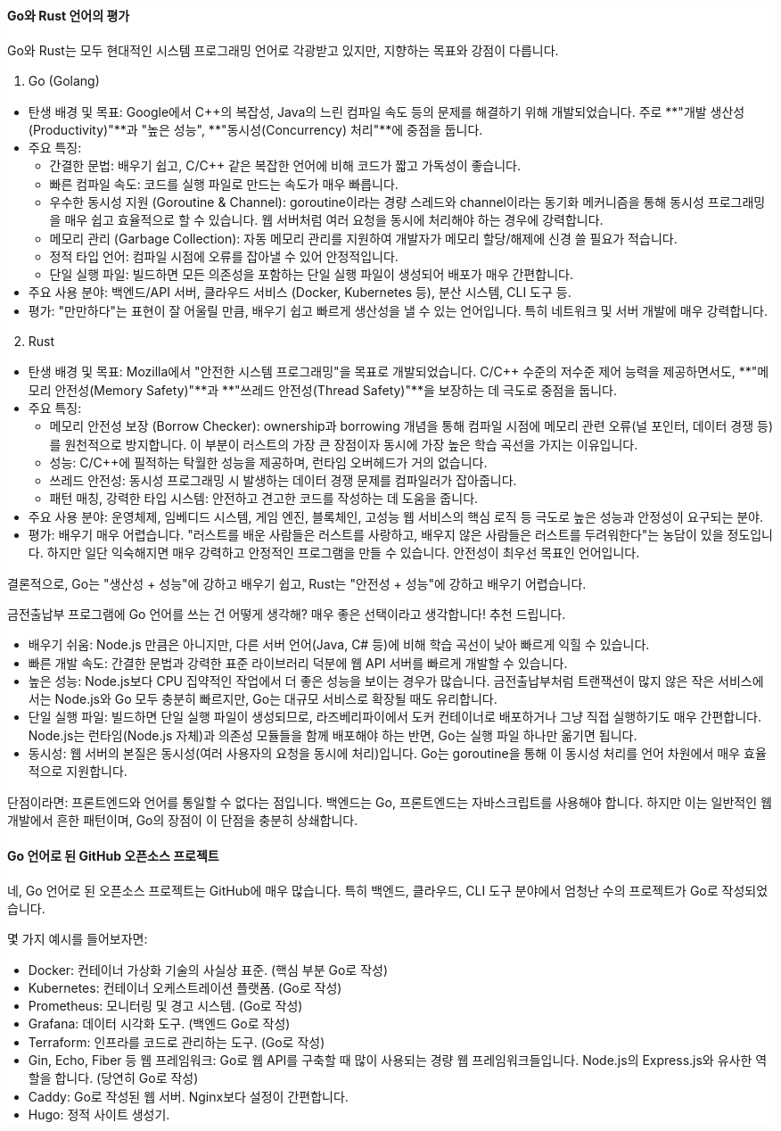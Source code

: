 #### Go와 Rust 언어의 평가
Go와 Rust는 모두 현대적인 시스템 프로그래밍 언어로 각광받고 있지만, 지향하는 목표와 강점이 다릅니다.

1. Go (Golang)
  - 탄생 배경 및 목표: Google에서 C++의 복잡성, Java의 느린 컴파일 속도 등의 문제를 해결하기 위해 개발되었습니다. 주로 **"개발 생산성(Productivity)"**과 "높은 성능", **"동시성(Concurrency) 처리"**에 중점을 둡니다.
  - 주요 특징:
    - 간결한 문법: 배우기 쉽고, C/C++ 같은 복잡한 언어에 비해 코드가 짧고 가독성이 좋습니다.
    - 빠른 컴파일 속도: 코드를 실행 파일로 만드는 속도가 매우 빠릅니다.
    - 우수한 동시성 지원 (Goroutine & Channel): goroutine이라는 경량 스레드와 channel이라는 동기화 메커니즘을 통해 동시성 프로그래밍을 매우 쉽고 효율적으로 할 수 있습니다. 웹 서버처럼 여러 요청을 동시에 처리해야 하는 경우에 강력합니다.
    - 메모리 관리 (Garbage Collection): 자동 메모리 관리를 지원하여 개발자가 메모리 할당/해제에 신경 쓸 필요가 적습니다.
    - 정적 타입 언어: 컴파일 시점에 오류를 잡아낼 수 있어 안정적입니다.
    - 단일 실행 파일: 빌드하면 모든 의존성을 포함하는 단일 실행 파일이 생성되어 배포가 매우 간편합니다.
  - 주요 사용 분야: 백엔드/API 서버, 클라우드 서비스 (Docker, Kubernetes 등), 분산 시스템, CLI 도구 등.
  - 평가: "만만하다"는 표현이 잘 어울릴 만큼, 배우기 쉽고 빠르게 생산성을 낼 수 있는 언어입니다. 특히 네트워크 및 서버 개발에 매우 강력합니다.
2. Rust
  - 탄생 배경 및 목표: Mozilla에서 "안전한 시스템 프로그래밍"을 목표로 개발되었습니다. C/C++ 수준의 저수준 제어 능력을 제공하면서도, **"메모리 안전성(Memory Safety)"**과 **"쓰레드 안전성(Thread Safety)"**을 보장하는 데 극도로 중점을 둡니다.
  - 주요 특징:
    - 메모리 안전성 보장 (Borrow Checker): ownership과 borrowing 개념을 통해 컴파일 시점에 메모리 관련 오류(널 포인터, 데이터 경쟁 등)를 원천적으로 방지합니다. 이 부분이 러스트의 가장 큰 장점이자 동시에 가장 높은 학습 곡선을 가지는 이유입니다.
    - 성능: C/C++에 필적하는 탁월한 성능을 제공하며, 런타임 오버헤드가 거의 없습니다.
    - 쓰레드 안전성: 동시성 프로그래밍 시 발생하는 데이터 경쟁 문제를 컴파일러가 잡아줍니다.
    - 패턴 매칭, 강력한 타입 시스템: 안전하고 견고한 코드를 작성하는 데 도움을 줍니다.
  - 주요 사용 분야: 운영체제, 임베디드 시스템, 게임 엔진, 블록체인, 고성능 웹 서비스의 핵심 로직 등 극도로 높은 성능과 안정성이 요구되는 분야.
  - 평가: 배우기 매우 어렵습니다. "러스트를 배운 사람들은 러스트를 사랑하고, 배우지 않은 사람들은 러스트를 두려워한다"는 농담이 있을 정도입니다. 하지만 일단 익숙해지면 매우 강력하고 안정적인 프로그램을 만들 수 있습니다. 안전성이 최우선 목표인 언어입니다.

결론적으로, Go는 "생산성 + 성능"에 강하고 배우기 쉽고, Rust는 "안전성 + 성능"에 강하고 배우기 어렵습니다.

금전출납부 프로그램에 Go 언어를 쓰는 건 어떻게 생각해?
매우 좋은 선택이라고 생각합니다! 추천 드립니다.
- 배우기 쉬움: Node.js 만큼은 아니지만, 다른 서버 언어(Java, C# 등)에 비해 학습 곡선이 낮아 빠르게 익힐 수 있습니다.
- 빠른 개발 속도: 간결한 문법과 강력한 표준 라이브러리 덕분에 웹 API 서버를 빠르게 개발할 수 있습니다.
- 높은 성능: Node.js보다 CPU 집약적인 작업에서 더 좋은 성능을 보이는 경우가 많습니다. 금전출납부처럼 트랜잭션이 많지 않은 작은 서비스에서는 Node.js와 Go 모두 충분히 빠르지만, Go는 대규모 서비스로 확장될 때도 유리합니다.
- 단일 실행 파일: 빌드하면 단일 실행 파일이 생성되므로, 라즈베리파이에서 도커 컨테이너로 배포하거나 그냥 직접 실행하기도 매우 간편합니다. Node.js는 런타임(Node.js 자체)과 의존성 모듈들을 함께 배포해야 하는 반면, Go는 실행 파일 하나만 옮기면 됩니다.
- 동시성: 웹 서버의 본질은 동시성(여러 사용자의 요청을 동시에 처리)입니다. Go는 goroutine을 통해 이 동시성 처리를 언어 차원에서 매우 효율적으로 지원합니다.

단점이라면: 프론트엔드와 언어를 통일할 수 없다는 점입니다. 백엔드는 Go, 프론트엔드는 자바스크립트를 사용해야 합니다. 하지만 이는 일반적인 웹 개발에서 흔한 패턴이며, Go의 장점이 이 단점을 충분히 상쇄합니다.

#### Go 언어로 된 GitHub 오픈소스 프로젝트
네, Go 언어로 된 오픈소스 프로젝트는 GitHub에 매우 많습니다. 특히 백엔드, 클라우드, CLI 도구 분야에서 엄청난 수의 프로젝트가 Go로 작성되었습니다.

몇 가지 예시를 들어보자면:
- Docker: 컨테이너 가상화 기술의 사실상 표준. (핵심 부분 Go로 작성)
- Kubernetes: 컨테이너 오케스트레이션 플랫폼. (Go로 작성)
- Prometheus: 모니터링 및 경고 시스템. (Go로 작성)
- Grafana: 데이터 시각화 도구. (백엔드 Go로 작성)
- Terraform: 인프라를 코드로 관리하는 도구. (Go로 작성)
- Gin, Echo, Fiber 등 웹 프레임워크: Go로 웹 API를 구축할 때 많이 사용되는 경량 웹 프레임워크들입니다. Node.js의 Express.js와 유사한 역할을 합니다. (당연히 Go로 작성)
- Caddy: Go로 작성된 웹 서버. Nginx보다 설정이 간편합니다.
- Hugo: 정적 사이트 생성기.
